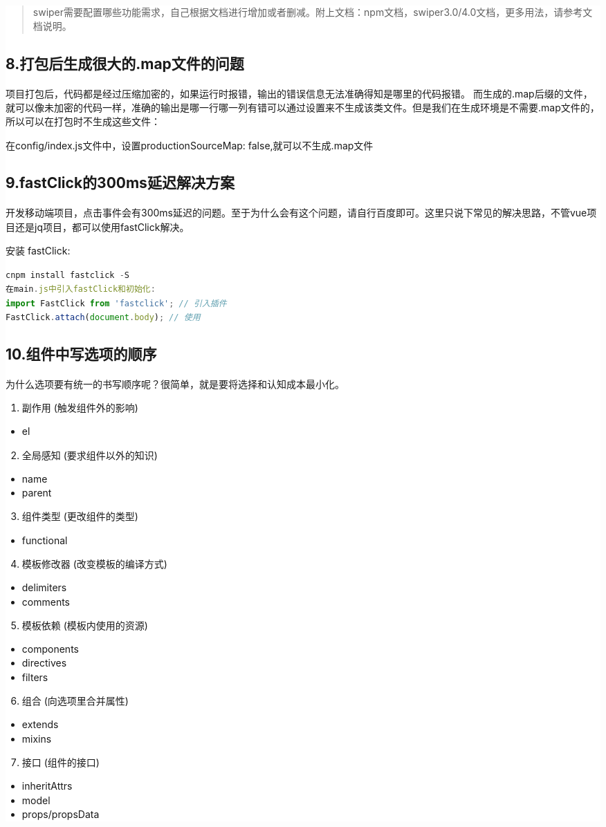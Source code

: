 > swiper需要配置哪些功能需求，自己根据文档进行增加或者删减。附上文档：npm文档，swiper3.0/4.0文档，更多用法，请参考文档说明。

## 8.打包后生成很大的.map文件的问题

项目打包后，代码都是经过压缩加密的，如果运行时报错，输出的错误信息无法准确得知是哪里的代码报错。 而生成的.map后缀的文件，就可以像未加密的代码一样，准确的输出是哪一行哪一列有错可以通过设置来不生成该类文件。但是我们在生成环境是不需要.map文件的，所以可以在打包时不生成这些文件：

在config/index.js文件中，设置productionSourceMap: false,就可以不生成.map文件

## 9.fastClick的300ms延迟解决方案

开发移动端项目，点击事件会有300ms延迟的问题。至于为什么会有这个问题，请自行百度即可。这里只说下常见的解决思路，不管vue项目还是jq项目，都可以使用fastClick解决。

安装 fastClick:

``` javascript
cnpm install fastclick -S
在main.js中引入fastClick和初始化:
import FastClick from 'fastclick'; // 引入插件
FastClick.attach(document.body); // 使用
```

## 10.组件中写选项的顺序

为什么选项要有统一的书写顺序呢？很简单，就是要将选择和认知成本最小化。

1. 副作用 (触发组件外的影响)

- el

2. 全局感知 (要求组件以外的知识)

- name
- parent

3. 组件类型 (更改组件的类型)

- functional

4. 模板修改器 (改变模板的编译方式)

- delimiters
- comments

5. 模板依赖 (模板内使用的资源)

- components
- directives
- filters

6. 组合 (向选项里合并属性)

- extends
- mixins

7. 接口 (组件的接口)

- inheritAttrs
- model
- props/propsData
